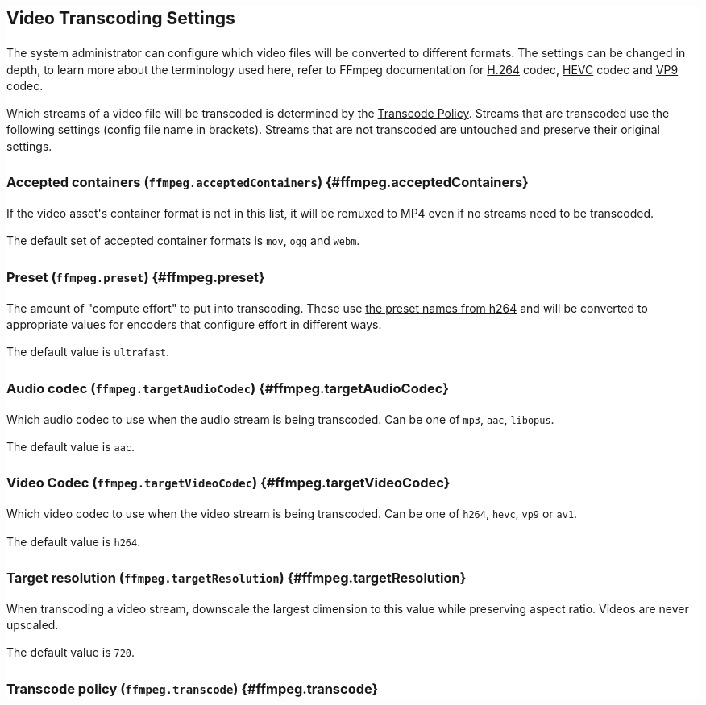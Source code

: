 ## Video Transcoding Settings

The system administrator can configure which video files will be converted to different formats. The settings can be changed in depth, to learn more about the terminology used here, refer to FFmpeg documentation for [H.264](https://trac.ffmpeg.org/wiki/Encode/H.264) codec, [HEVC](https://trac.ffmpeg.org/wiki/Encode/H.265) codec and [VP9](https://trac.ffmpeg.org/wiki/Encode/VP9) codec.

Which streams of a video file will be transcoded is determined by the [Transcode Policy](#ffmpeg.transcode). Streams that are transcoded use the following settings (config file name in brackets). Streams that are not transcoded are untouched and preserve their original settings.

### Accepted containers (`ffmpeg.acceptedContainers`) {#ffmpeg.acceptedContainers}

If the video asset's container format is not in this list, it will be remuxed to MP4 even if no streams need to be transcoded.

The default set of accepted container formats is `mov`, `ogg` and `webm`.

### Preset (`ffmpeg.preset`) {#ffmpeg.preset}

The amount of "compute effort" to put into transcoding. These use [the preset names from h264](https://trac.ffmpeg.org/wiki/Encode/H.264#Preset) and will be converted to appropriate values for encoders that configure effort in different ways.

The default value is `ultrafast`.

### Audio codec (`ffmpeg.targetAudioCodec`) {#ffmpeg.targetAudioCodec}

Which audio codec to use when the audio stream is being transcoded. Can be one of `mp3`, `aac`, `libopus`.

The default value is `aac`.

### Video Codec (`ffmpeg.targetVideoCodec`) {#ffmpeg.targetVideoCodec}

Which video codec to use when the video stream is being transcoded. Can be one of `h264`, `hevc`, `vp9` or `av1`.

The default value is `h264`.

### Target resolution (`ffmpeg.targetResolution`) {#ffmpeg.targetResolution}

When transcoding a video stream, downscale the largest dimension to this value while preserving aspect ratio. Videos are never upscaled.

The default value is `720`.

### Transcode policy (`ffmpeg.transcode`) {#ffmpeg.transcode}
